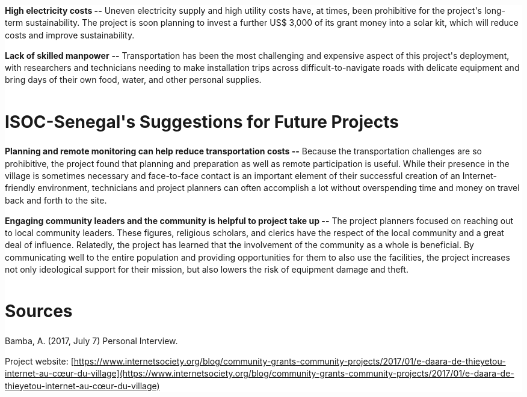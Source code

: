 **High electricity costs --** Uneven electricity supply and high utility
costs have, at times, been prohibitive for the project's long-term
sustainability. The project is soon planning to invest a further US\$
3,000 of its grant money into a solar kit, which will reduce costs and
improve sustainability.

**Lack of skilled manpower** **--** Transportation has been the most
challenging and expensive aspect of this project's deployment, with
researchers and technicians needing to make installation trips across
difficult-to-navigate roads with delicate equipment and bring days of
their own food, water, and other personal supplies.

ISOC-Senegal's Suggestions for Future Projects
==============================================

**Planning and remote monitoring can help reduce transportation costs
--** Because the transportation challenges are so prohibitive, the
project found that planning and preparation as well as remote
participation is useful. While their presence in the village is
sometimes necessary and face-to-face contact is an important element of
their successful creation of an Internet-friendly environment,
technicians and project planners can often accomplish a lot without
overspending time and money on travel back and forth to the site.

**Engaging community leaders and the community is helpful to project
take up --** The project planners focused on reaching out to local
community leaders. These figures, religious scholars, and clerics have
the respect of the local community and a great deal of influence.
Relatedly, the project has learned that the involvement of the community
as a whole is beneficial. By communicating well to the entire population
and providing opportunities for them to also use the facilities, the
project increases not only ideological support for their mission, but
also lowers the risk of equipment damage and theft.

Sources
=======

Bamba, A. (2017, July 7) Personal Interview.

Project website:
[https://www.internetsociety.org/blog/community-grants-community-projects/2017/01/e-daara-de-thieyetou-internet-au-cœur-du-village](https://www.internetsociety.org/blog/community-grants-community-projects/2017/01/e-daara-de-thieyetou-internet-au-cœur-du-village)
